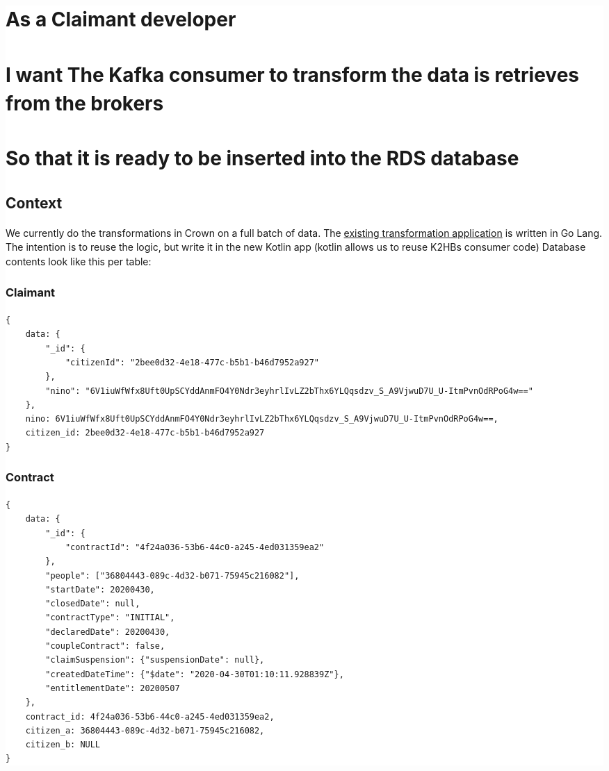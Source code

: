 # As a Claimant developer

# I want The Kafka consumer to transform the data is retrieves from the brokers

# So that it is ready to be inserted into the RDS database

## Context

We currently do the transformations in Crown on a full batch of data.
The [existing transformation application](https://git.ucd.gpn.gov.uk/dip/ucfs-claimant-etl)
is written in Go Lang. The intention is to reuse the logic, but write it in the
new Kotlin app (kotlin allows us to reuse K2HBs consumer code)
Database contents look like this per table:

### Claimant

    {
        data: {
            "_id": {
                "citizenId": "2bee0d32-4e18-477c-b5b1-b46d7952a927"
            },
            "nino": "6V1iuWfWfx8Uft0UpSCYddAnmFO4Y0Ndr3eyhrlIvLZ2bThx6YLQqsdzv_S_A9VjwuD7U_U-ItmPvnOdRPoG4w=="
        },
        nino: 6V1iuWfWfx8Uft0UpSCYddAnmFO4Y0Ndr3eyhrlIvLZ2bThx6YLQqsdzv_S_A9VjwuD7U_U-ItmPvnOdRPoG4w==,
        citizen_id: 2bee0d32-4e18-477c-b5b1-b46d7952a927
    }

### Contract

    {
        data: {
            "_id": {
                "contractId": "4f24a036-53b6-44c0-a245-4ed031359ea2"
            },
            "people": ["36804443-089c-4d32-b071-75945c216082"],
            "startDate": 20200430,
            "closedDate": null,
            "contractType": "INITIAL",
            "declaredDate": 20200430,
            "coupleContract": false,
            "claimSuspension": {"suspensionDate": null},
            "createdDateTime": {"$date": "2020-04-30T01:10:11.928839Z"},
            "entitlementDate": 20200507
        },
        contract_id: 4f24a036-53b6-44c0-a245-4ed031359ea2,
        citizen_a: 36804443-089c-4d32-b071-75945c216082,
        citizen_b: NULL
    }
